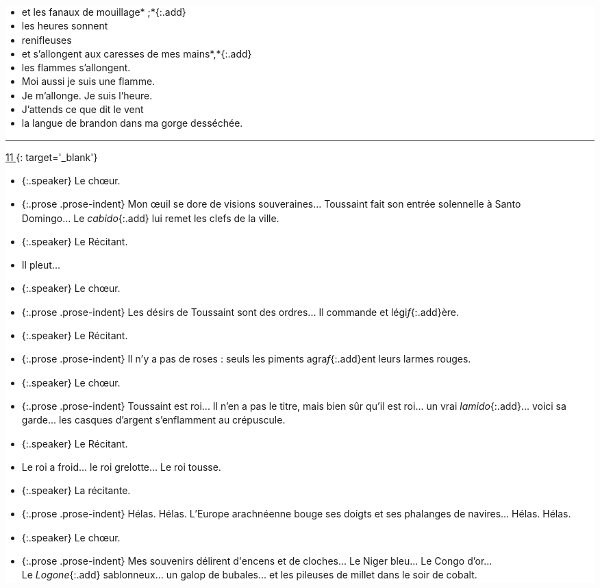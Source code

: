 - et les fanaux de mouillage*&nbsp;;*{:.add}
- les heures sonnent
- renifleuses
- et s’allongent aux caresses de mes mains*,*{:.add}
- les flammes s’allongent.
- Moi aussi je suis une flamme.
- Je m’allonge.&nbsp;Je suis l’heure.
- J’attends ce que dit le vent
- la langue de brandon dans ma gorge desséchée.

<hr>

[ 11 ](/data/sdw-data/P011.jpg){: target='_blank'}            


- {:.speaker} Le&nbsp;chœur.

- {:.prose .prose-indent} Mon&nbsp;œuil&nbsp;se dore de visions souveraines...&nbsp;Toussaint fait son entrée solennelle à Santo Domingo...&nbsp;Le&nbsp;*cabido*{:.add} lui remet les clefs de la ville.


- {:.speaker} Le Récitant.

- Il pleut...


- {:.speaker} Le&nbsp;chœur.

- {:.prose .prose-indent} Les désirs de Toussaint sont des ordres... Il commande et légi*f*{:.add}ère.


- {:.speaker} Le Récitant.

- {:.prose .prose-indent} Il n’y a pas de roses : seuls les piments agra*f*{:.add}ent leurs larmes rouges.


- {:.speaker} Le&nbsp;chœur.

- {:.prose .prose-indent} Toussaint est roi... Il n’en a pas le titre, mais bien&nbsp;sûr&nbsp;qu’il est roi... un vrai&nbsp;*lamido*{:.add}... voici sa garde...&nbsp;les casques d’argent s’enflamment au crépuscule.


- {:.speaker} Le Récitant.

- Le roi a froid... le roi grelotte... Le roi tousse.


- {:.speaker} La récitante.

- {:.prose .prose-indent} Hélas. Hélas. L’Europe arachnéenne bouge ses doigts et ses&nbsp;phalanges&nbsp;de navires...&nbsp;Hélas. Hélas.


- {:.speaker} Le&nbsp;chœur.

- {:.prose .prose-indent} Mes souvenirs délirent d'encens et de cloches... Le Niger bleu... Le Congo d’or... Le&nbsp;*Logone*{:.add}&nbsp;sablonneux... un galop de bubales... et les&nbsp;pileuses&nbsp;de millet dans le soir de cobalt.
